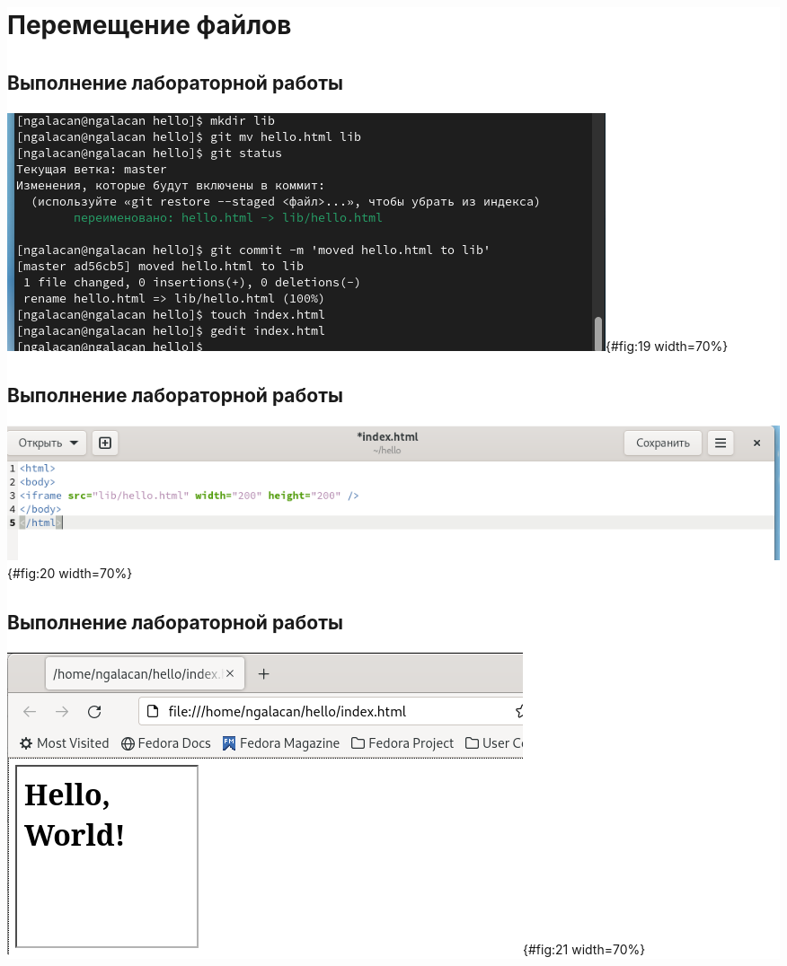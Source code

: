 # Перемещение файлов

## Выполнение лабораторной работы

![Перемещение файла](image/19.png){#fig:19 width=70%}

## Выполнение лабораторной работы

![index.html](image/20.png){#fig:20 width=70%}

## Выполнение лабораторной работы

![index.html в браузере](image/21.png){#fig:21 width=70%}

